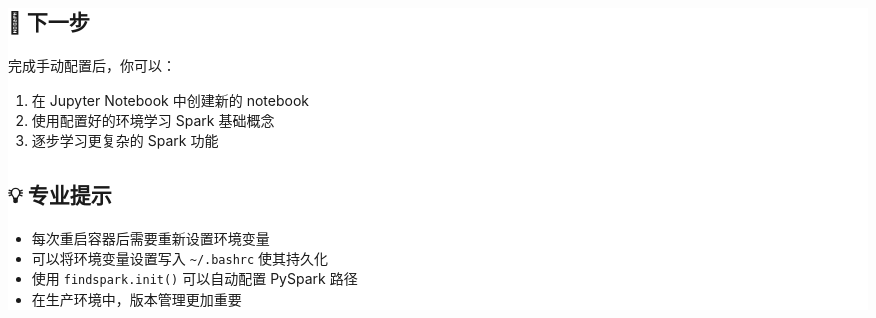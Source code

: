 ## 🚀 下一步

完成手动配置后，你可以：
1. 在 Jupyter Notebook 中创建新的 notebook
2. 使用配置好的环境学习 Spark 基础概念
3. 逐步学习更复杂的 Spark 功能

## 💡 专业提示

- 每次重启容器后需要重新设置环境变量
- 可以将环境变量设置写入 `~/.bashrc` 使其持久化
- 使用 `findspark.init()` 可以自动配置 PySpark 路径
- 在生产环境中，版本管理更加重要